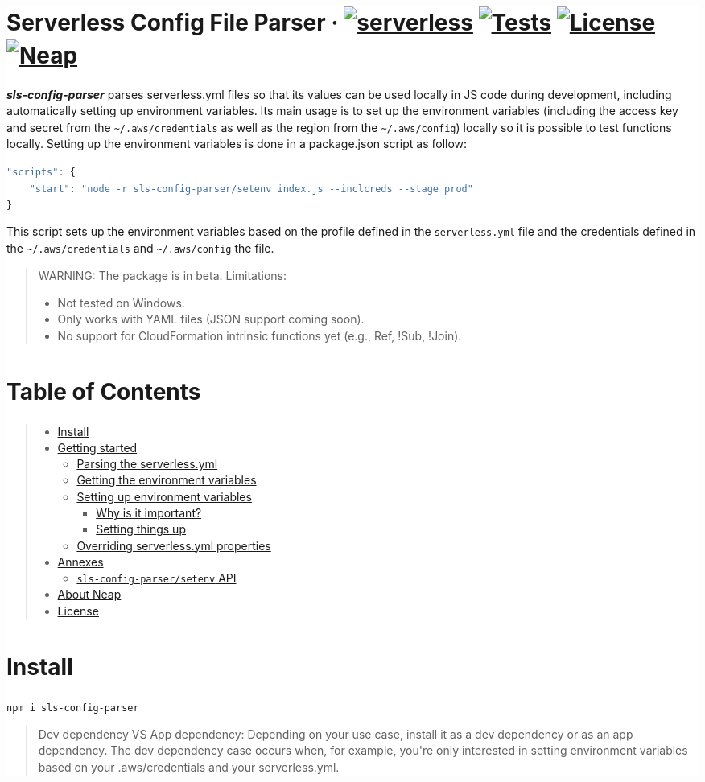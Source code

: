 # Serverless Config File Parser &middot; [![serverless](http://public.serverless.com/badges/v3.svg)](http://www.serverless.com) [![Tests](https://travis-ci.org/nicolasdao/sls-config-parser.svg?branch=master)](https://travis-ci.org/nicolasdao/sls-config-parser) [![License](https://img.shields.io/badge/License-BSD%203--Clause-blue.svg)](https://opensource.org/licenses/BSD-3-Clause) [![Neap](https://neap.co/img/made_by_neap.svg)](#this-is-what-we-re-up-to)
__*sls-config-parser*__ parses serverless.yml files so that its values can be used locally in JS code during development, including automatically setting up environment variables. Its main usage is to set up the environment variables (including the access key and secret from the `~/.aws/credentials` as well as the region from the `~/.aws/config`) locally so it is possible to test functions locally. Setting up the environment variables is done in a package.json script as follow:

```js
"scripts": {
	"start": "node -r sls-config-parser/setenv index.js --inclcreds --stage prod"
}
```

This script sets up the environment variables based on the profile defined in the `serverless.yml` file and the credentials defined in the `~/.aws/credentials` and `~/.aws/config` the file.

> WARNING: The package is in beta. Limitations:
>	- Not tested on Windows.
>	- Only works with YAML files (JSON support coming soon).
>	- No support for CloudFormation intrinsic functions yet (e.g., Ref, !Sub, !Join).

# Table of Contents

> * [Install](#install) 
> * [Getting started](#getting-started) 
>	- [Parsing the serverless.yml](#parsing-the-serverlessyml)
>	- [Getting the environment variables](#getting-the-environment-variables)
>	- [Setting up environment variables](#setting-up-environment-variables)
>		- [Why is it important?](#why-is-it-important)
>		- [Setting things up](#setting-things-up)
>	- [Overriding serverless.yml properties](#overriding-serverlessyml-properties)
> * [Annexes](#annexes)
>	  - [`sls-config-parser/setenv` API](#sls-config-parsersetenv-api)
> * [About Neap](#this-is-what-we-re-up-to)
> * [License](#license)


# Install

```
npm i sls-config-parser
```

> Dev dependency VS App dependency:
> Depending on your use case, install it as a dev dependency or as an app dependency. The dev dependency case occurs when, for example, you're only interested in setting environment variables based on your .aws/credentials and your serverless.yml.

